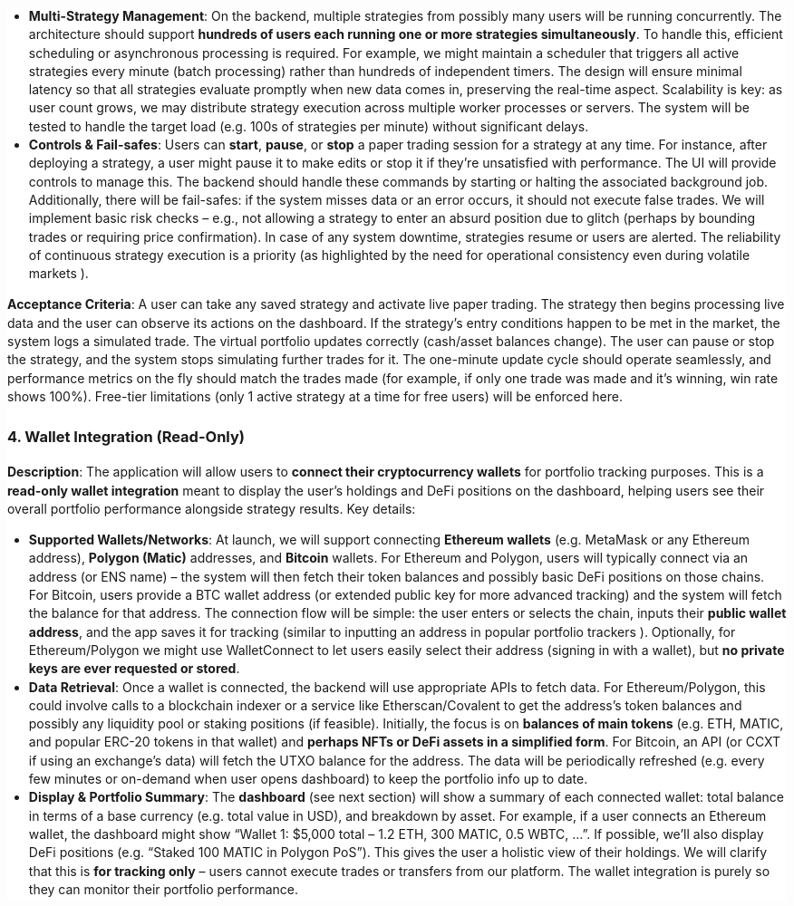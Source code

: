 - **Multi-Strategy Management**: On the backend, multiple strategies from possibly many users will be running concurrently. The architecture should support **hundreds of users each running one or more strategies simultaneously**. To handle this, efficient scheduling or asynchronous processing is required. For example, we might maintain a scheduler that triggers all active strategies every minute (batch processing) rather than hundreds of independent timers. The design will ensure minimal latency so that all strategies evaluate promptly when new data comes in, preserving the real-time aspect. Scalability is key: as user count grows, we may distribute strategy execution across multiple worker processes or servers. The system will be tested to handle the target load (e.g. 100s of strategies per minute) without significant delays.
- **Controls & Fail-safes**: Users can **start**, **pause**, or **stop** a paper trading session for a strategy at any time. For instance, after deploying a strategy, a user might pause it to make edits or stop it if they’re unsatisfied with performance. The UI will provide controls to manage this. The backend should handle these commands by starting or halting the associated background job. Additionally, there will be fail-safes: if the system misses data or an error occurs, it should not execute false trades. We will implement basic risk checks – e.g., not allowing a strategy to enter an absurd position due to glitch (perhaps by bounding trades or requiring price confirmation). In case of any system downtime, strategies resume or users are alerted. The reliability of continuous strategy execution is a priority (as highlighted by the need for operational consistency even during volatile markets ).

**Acceptance Criteria**: A user can take any saved strategy and activate live paper trading. The strategy then begins processing live data and the user can observe its actions on the dashboard. If the strategy’s entry conditions happen to be met in the market, the system logs a simulated trade. The virtual portfolio updates correctly (cash/asset balances change). The user can pause or stop the strategy, and the system stops simulating further trades for it. The one-minute update cycle should operate seamlessly, and performance metrics on the fly should match the trades made (for example, if only one trade was made and it’s winning, win rate shows 100%). Free-tier limitations (only 1 active strategy at a time for free users) will be enforced here.

### 4. Wallet Integration (Read-Only)  

**Description**: The application will allow users to **connect their cryptocurrency wallets** for portfolio tracking purposes. This is a **read-only wallet integration** meant to display the user’s holdings and DeFi positions on the dashboard, helping users see their overall portfolio performance alongside strategy results. Key details:

- **Supported Wallets/Networks**: At launch, we will support connecting **Ethereum wallets** (e.g. MetaMask or any Ethereum address), **Polygon (Matic)** addresses, and **Bitcoin** wallets. For Ethereum and Polygon, users will typically connect via an address (or ENS name) – the system will then fetch their token balances and possibly basic DeFi positions on those chains. For Bitcoin, users provide a BTC wallet address (or extended public key for more advanced tracking) and the system will fetch the balance for that address. The connection flow will be simple: the user enters or selects the chain, inputs their **public wallet address**, and the app saves it for tracking (similar to inputting an address in popular portfolio trackers ). Optionally, for Ethereum/Polygon we might use WalletConnect to let users easily select their address (signing in with a wallet), but **no private keys are ever requested or stored**.
- **Data Retrieval**: Once a wallet is connected, the backend will use appropriate APIs to fetch data. For Ethereum/Polygon, this could involve calls to a blockchain indexer or a service like Etherscan/Covalent to get the address’s token balances and possibly any liquidity pool or staking positions (if feasible). Initially, the focus is on **balances of main tokens** (e.g. ETH, MATIC, and popular ERC-20 tokens in that wallet) and **perhaps NFTs or DeFi assets in a simplified form**. For Bitcoin, an API (or CCXT if using an exchange’s data) will fetch the UTXO balance for the address. The data will be periodically refreshed (e.g. every few minutes or on-demand when user opens dashboard) to keep the portfolio info up to date.
- **Display & Portfolio Summary**: The **dashboard** (see next section) will show a summary of each connected wallet: total balance in terms of a base currency (e.g. total value in USD), and breakdown by asset. For example, if a user connects an Ethereum wallet, the dashboard might show “Wallet 1: $5,000 total – 1.2 ETH, 300 MATIC, 0.5 WBTC, …”. If possible, we’ll also display DeFi positions (e.g. “Staked 100 MATIC in Polygon PoS”). This gives the user a holistic view of their holdings. We will clarify that this is **for tracking only** – users cannot execute trades or transfers from our platform. The wallet integration is purely so they can monitor their portfolio performance.